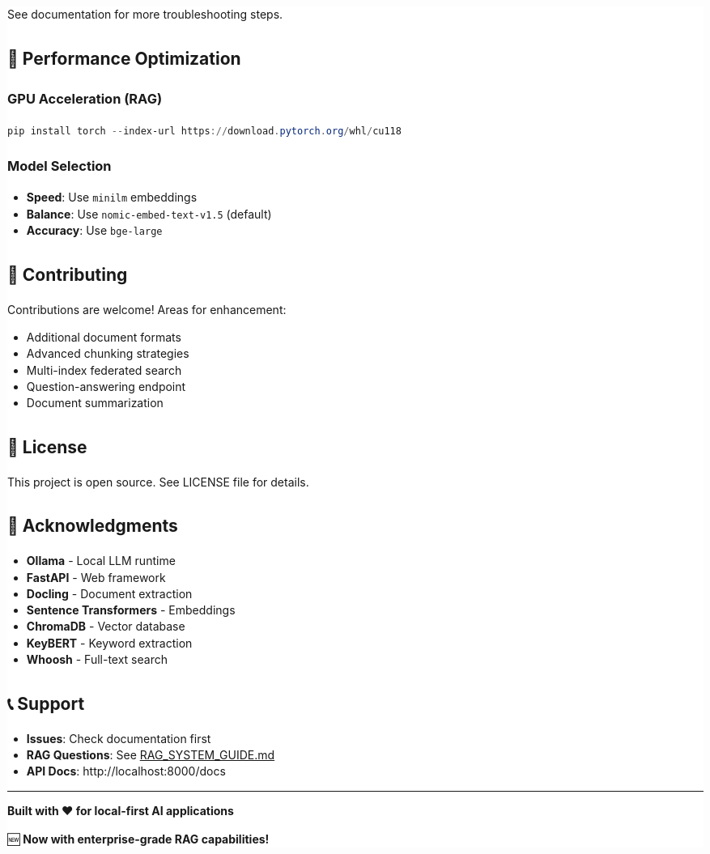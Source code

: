 See documentation for more troubleshooting steps.

## 🚀 Performance Optimization

### GPU Acceleration (RAG)
```powershell
pip install torch --index-url https://download.pytorch.org/whl/cu118
```

### Model Selection
- **Speed**: Use `minilm` embeddings
- **Balance**: Use `nomic-embed-text-v1.5` (default)
- **Accuracy**: Use `bge-large`

## 🤝 Contributing

Contributions are welcome! Areas for enhancement:
- Additional document formats
- Advanced chunking strategies
- Multi-index federated search
- Question-answering endpoint
- Document summarization

## 📄 License

This project is open source. See LICENSE file for details.

## 🙏 Acknowledgments

- **Ollama** - Local LLM runtime
- **FastAPI** - Web framework
- **Docling** - Document extraction
- **Sentence Transformers** - Embeddings
- **ChromaDB** - Vector database
- **KeyBERT** - Keyword extraction
- **Whoosh** - Full-text search

## 📞 Support

- **Issues**: Check documentation first
- **RAG Questions**: See [RAG_SYSTEM_GUIDE.md](RAG_SYSTEM_GUIDE.md)
- **API Docs**: http://localhost:8000/docs

---

**Built with ❤️ for local-first AI applications**

🆕 **Now with enterprise-grade RAG capabilities!**
